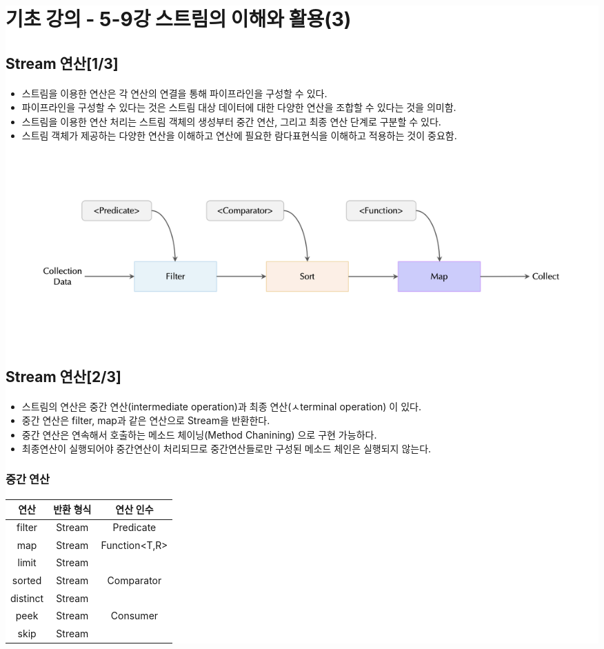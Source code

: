 ``` java
``` 

# 기초 강의 - 5-9강 스트림의 이해와 활용(3)

## Stream 연산[1/3]
- 스트림을 이용한 연산은 각 연산의 연결을 통해 파이프라인을 구성할 수 있다.
- 파이프라인을 구성할 수 있다는 것은 스트림 대상 데이터에 대한 다양한 연산을 조합할 수 있다는 것을 의미함.
- 스트림을 이용한 연산 처리는 스트림 객체의 생성부터 중간 연산, 그리고 최종 연산 단계로 구분할 수 있다.
- 스트림 객체가 제공하는 다양한 연산을 이해하고 연산에 필요한 람다표현식을 이해하고 적용하는 것이 중요함.

![](https://github.com/dididiri1/java_basic/blob/main/study/images/05_01.png?raw=true)

## Stream 연산[2/3]
- 스트림의 연산은 중간 연산(intermediate operation)과 최종 연산(ㅅterminal operation) 이 있다.
- 중간 연산은 filter, map과 같은 연산으로 Stream을 반환한다.
- 중간 연산은 연속해서 호출하는 메소드 체이닝(Method Chanining) 으로 구현 가능하다.
- 최종연산이 실행되어야 중간연산이 처리되므로 중간연산들로만 구성된 메소드 체인은 실행되지 않는다.

### 중간 연산
|    연산    |     반환 형식     |     연산 인수     |
|:--------:|:-------------:|:-------------:|
|  filter  |   Stream<T>   | Predicate<T>  |
|   map    |   Stream<T>   | Function<T,R> |
|  limit   |   Stream<T>   |               |
|  sorted  |   Stream<T>   | Comparator<T> |
| distinct |   Stream<T>   |               |
|   peek   |   Stream<T>   |  Consumer<T>  |
|   skip   |   Stream<T>   |               |
